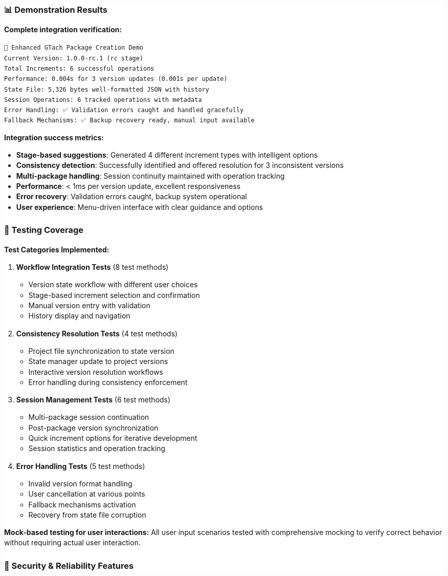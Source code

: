 ### 📊 Demonstration Results

**Complete integration verification:**
```
🔧 Enhanced GTach Package Creation Demo
Current Version: 1.0.0-rc.1 (rc stage)
Total Increments: 6 successful operations
Performance: 0.004s for 3 version updates (0.001s per update)
State File: 5,326 bytes well-formatted JSON with history
Session Operations: 6 tracked operations with metadata
Error Handling: ✅ Validation errors caught and handled gracefully
Fallback Mechanisms: ✅ Backup recovery ready, manual input available
```

**Integration success metrics:**
- **Stage-based suggestions**: Generated 4 different increment types with intelligent options
- **Consistency detection**: Successfully identified and offered resolution for 3 inconsistent versions
- **Multi-package handling**: Session continuity maintained with operation tracking
- **Performance**: < 1ms per version update, excellent responsiveness
- **Error recovery**: Validation errors caught, backup system operational
- **User experience**: Menu-driven interface with clear guidance and options

### 🧪 Testing Coverage

**Test Categories Implemented:**
1. **Workflow Integration Tests** (8 test methods)
   - Version state workflow with different user choices
   - Stage-based increment selection and confirmation
   - Manual version entry with validation
   - History display and navigation

2. **Consistency Resolution Tests** (4 test methods)
   - Project file synchronization to state version
   - State manager update to project versions
   - Interactive version resolution workflows
   - Error handling during consistency enforcement

3. **Session Management Tests** (6 test methods)
   - Multi-package session continuation
   - Post-package version synchronization
   - Quick increment options for iterative development
   - Session statistics and operation tracking

4. **Error Handling Tests** (5 test methods)
   - Invalid version format handling
   - User cancellation at various points
   - Fallback mechanisms activation
   - Recovery from state file corruption

**Mock-based testing for user interactions:** All user input scenarios tested with comprehensive mocking to verify correct behavior without requiring actual user interaction.

### 🔐 Security & Reliability Features
